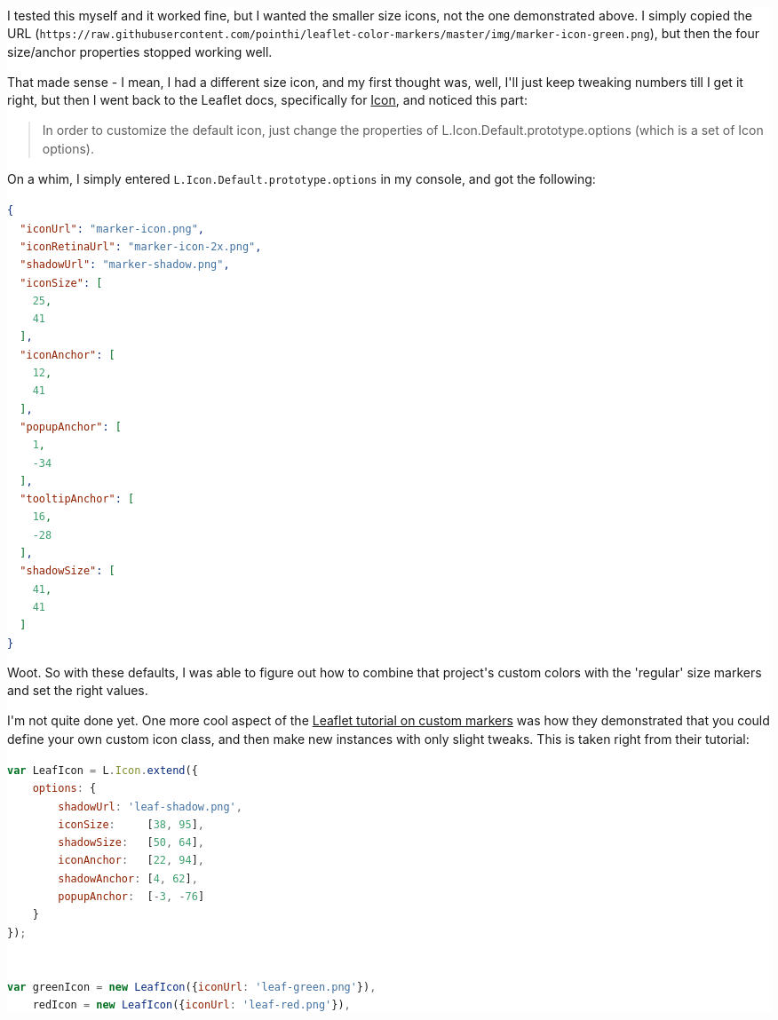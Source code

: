 I tested this myself and it worked fine, but I wanted the smaller size icons, not the one demonstrated above. I simply copied the URL (`https://raw.githubusercontent.com/pointhi/leaflet-color-markers/master/img/marker-icon-green.png`), but then the four size/anchor properties stopped working well. 

That made sense - I mean, I had a different size icon, and my first thought was, well, I'll just keep tweaking numbers till I get it right, but then I went back to the Leaflet docs, specifically for [Icon](https://leafletjs.com/reference.html#icon-default), and noticed this part:

<blockquote>
In order to customize the default icon, just change the properties of L.Icon.Default.prototype.options (which is a set of Icon options).
</blockquote>

On a whim, I simply entered `L.Icon.Default.prototype.options` in my console, and got the following:

```json
{
  "iconUrl": "marker-icon.png",
  "iconRetinaUrl": "marker-icon-2x.png",
  "shadowUrl": "marker-shadow.png",
  "iconSize": [
    25,
    41
  ],
  "iconAnchor": [
    12,
    41
  ],
  "popupAnchor": [
    1,
    -34
  ],
  "tooltipAnchor": [
    16,
    -28
  ],
  "shadowSize": [
    41,
    41
  ]
}
```

Woot. So with these defaults, I was able to figure out how to combine that project's custom colors with the 'regular' size markers and set the right values. 

I'm not quite done yet. One more cool aspect of the [Leaflet tutorial on custom markers](https://leafletjs.com/examples/custom-icons/) was how they demonstrated that you could define your own custom icon class, and then make new instances with only slight tweaks. This is taken right from their tutorial:

```js
var LeafIcon = L.Icon.extend({
    options: {
        shadowUrl: 'leaf-shadow.png',
        iconSize:     [38, 95],
        shadowSize:   [50, 64],
        iconAnchor:   [22, 94],
        shadowAnchor: [4, 62],
        popupAnchor:  [-3, -76]
    }
});


var greenIcon = new LeafIcon({iconUrl: 'leaf-green.png'}),
    redIcon = new LeafIcon({iconUrl: 'leaf-red.png'}),
```